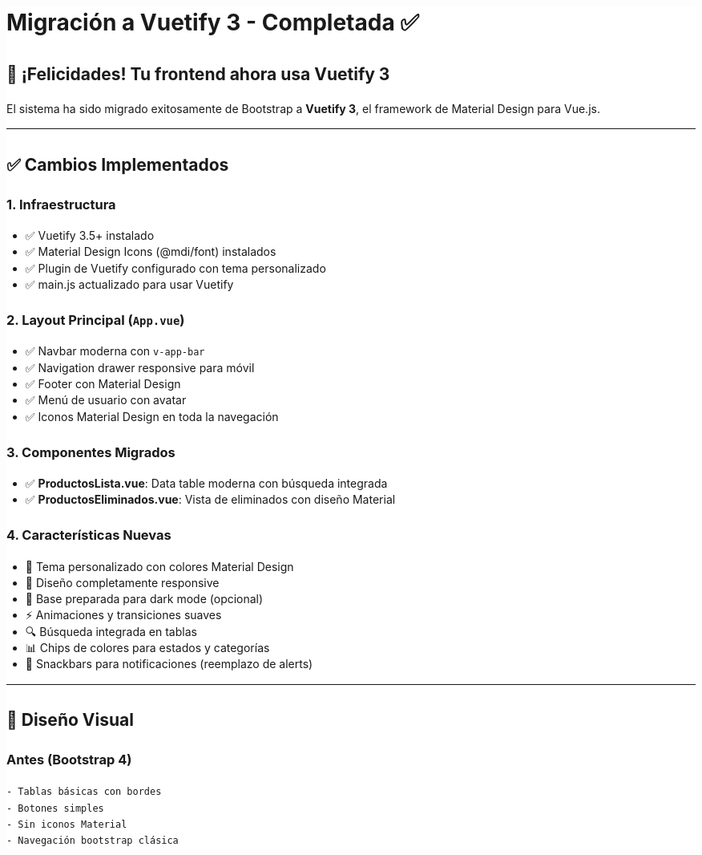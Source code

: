 # Migración a Vuetify 3 - Completada ✅

## 🎉 ¡Felicidades! Tu frontend ahora usa Vuetify 3

El sistema ha sido migrado exitosamente de Bootstrap a **Vuetify 3**, el framework de Material Design para Vue.js.

---

## ✅ Cambios Implementados

### 1. **Infraestructura**
- ✅ Vuetify 3.5+ instalado
- ✅ Material Design Icons (@mdi/font) instalados
- ✅ Plugin de Vuetify configurado con tema personalizado
- ✅ main.js actualizado para usar Vuetify

### 2. **Layout Principal** (`App.vue`)
- ✅ Navbar moderna con `v-app-bar`
- ✅ Navigation drawer responsive para móvil
- ✅ Footer con Material Design
- ✅ Menú de usuario con avatar
- ✅ Iconos Material Design en toda la navegación

### 3. **Componentes Migrados**
- ✅ **ProductosLista.vue**: Data table moderna con búsqueda integrada
- ✅ **ProductosEliminados.vue**: Vista de eliminados con diseño Material

### 4. **Características Nuevas**
- 🎨 Tema personalizado con colores Material Design
- 📱 Diseño completamente responsive
- 🌙 Base preparada para dark mode (opcional)
- ⚡ Animaciones y transiciones suaves
- 🔍 Búsqueda integrada en tablas
- 📊 Chips de colores para estados y categorías
- 🎯 Snackbars para notificaciones (reemplazo de alerts)

---

## 🎨 Diseño Visual

### Antes (Bootstrap 4)
```
- Tablas básicas con bordes
- Botones simples
- Sin iconos Material
- Navegación bootstrap clásica
```
